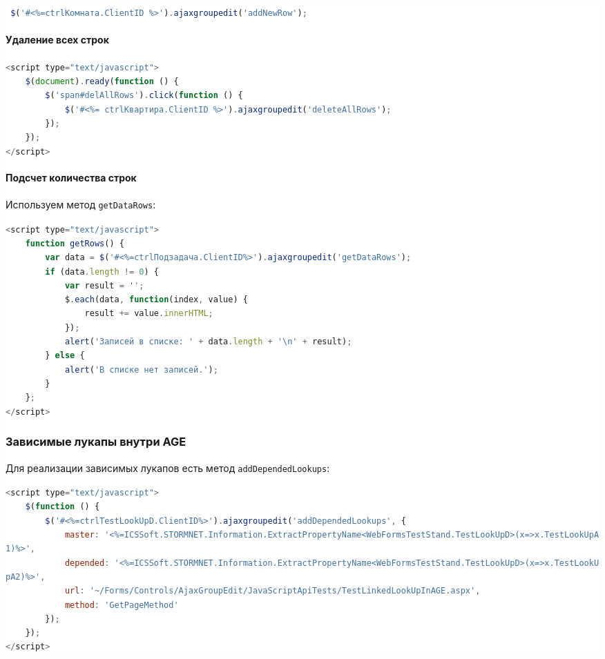 ```javascript
 $('#<%=ctrlКомната.ClientID %>').ajaxgroupedit('addNewRow');
```

#### Удаление всех строк

```javascript
<script type="text/javascript">
    $(document).ready(function () {
        $('span#delAllRows').click(function () {
            $('#<%= ctrlКвартира.ClientID %>').ajaxgroupedit('deleteAllRows');
        });
    });
</script>
```

#### Подсчет количества строк

Используем метод `getDataRows`:

```javascript
<script type="text/javascript">
    function getRows() {
        var data = $('#<%=ctrlПодзадача.ClientID%>').ajaxgroupedit('getDataRows');
        if (data.length != 0) {
            var result = '';
            $.each(data, function(index, value) {
                result += value.innerHTML;
            });
            alert('Записей в списке: ' + data.length + '\n' + result);
        } else {
            alert('В списке нет записей.');
        }
    };
</script>
```

### Зависимые лукапы внутри AGE

Для реализации зависимых лукапов есть метод `addDependedLookups`:

```javascript
<script type="text/javascript">
    $(function () {
        $('#<%=ctrlTestLookUpD.ClientID%>').ajaxgroupedit('addDependedLookups', {
            master: '<%=ICSSoft.STORMNET.Information.ExtractPropertyName<WebFormsTestStand.TestLookUpD>(x=>x.TestLookUpA1)%>',
            depended: '<%=ICSSoft.STORMNET.Information.ExtractPropertyName<WebFormsTestStand.TestLookUpD>(x=>x.TestLookUpA2)%>',
            url: '~/Forms/Controls/AjaxGroupEdit/JavaScriptApiTests/TestLinkedLookUpInAGE.aspx',
            method: 'GetPageMethod'
        });
    });
</script>
```
